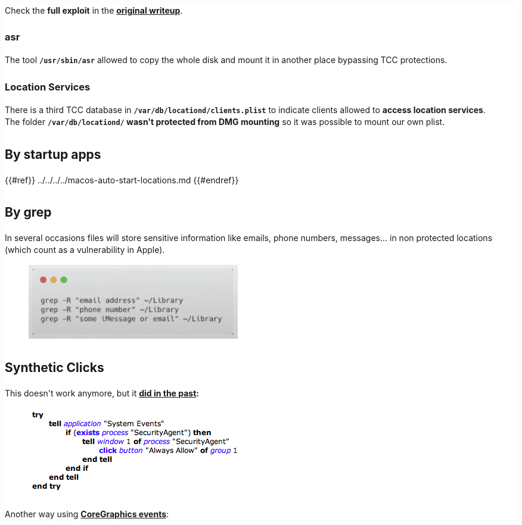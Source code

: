 Check the **full exploit** in the [**original writeup**](https://theevilbit.github.io/posts/cve-2021-30808/).

### asr

The tool **`/usr/sbin/asr`** allowed to copy the whole disk and mount it in another place bypassing TCC protections.

### Location Services

There is a third TCC database in **`/var/db/locationd/clients.plist`** to indicate clients allowed to **access location services**.\
The folder **`/var/db/locationd/` wasn't protected from DMG mounting** so it was possible to mount our own plist.

## By startup apps

{{#ref}}
../../../../macos-auto-start-locations.md
{{#endref}}

## By grep

In several occasions files will store sensitive information like emails, phone numbers, messages... in non protected locations (which count as a vulnerability in Apple).

<figure><img src="../../../../../images/image (474).png" alt=""><figcaption></figcaption></figure>

## Synthetic Clicks

This doesn't work anymore, but it [**did in the past**](https://twitter.com/noarfromspace/status/639125916233416704/photo/1)**:**

<figure><img src="../../../../../images/image (29).png" alt=""><figcaption></figcaption></figure>

Another way using [**CoreGraphics events**](https://objectivebythesea.org/v2/talks/OBTS_v2_Wardle.pdf):
